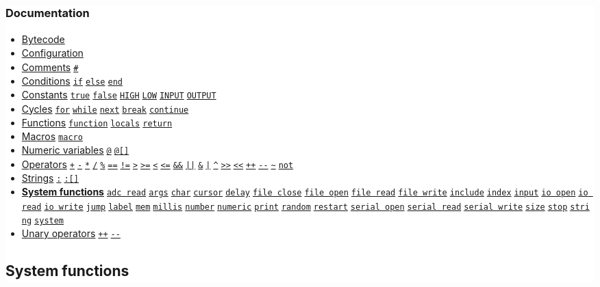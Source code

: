 ### Documentation
- [Bytecode](/documentation/bytecode.md)
- [Configuration](/documentation/configuration.md)
- [Comments](/documentation/comments.md) [`#`](/documentation/comments.md)
- [Conditions](/documentation/conditions.md) [`if`](/documentation/conditions.md) [`else`](/documentation/conditions.md) [`end`](/documentation/conditions.md)
- [Constants](/documentation/constants.md) [`true`](/documentation/constants.md) [`false`](/documentation/constants.md) [`HIGH`](/documentation/constants.md) [`LOW`](/documentation/constants.md) [`INPUT`](/documentation/constants.md) [`OUTPUT`](/documentation/constants.md)
- [Cycles](/documentation/cycles.md) [`for`](/documentation/cycles.md#for) [`while`](/documentation/cycles.md#while) [`next`](/documentation/cycles.md#next) [`break`](/documentation/cycles.md#break) [`continue`](/documentation/cycles.md#continue)
- [Functions](/documentation/functions.md) [`function`](/documentation/functions.md) [`locals`](/documentation/functions.md) [`return`](/documentation/functions.md)
- [Macros](/documentation/macros.md) [`macro`](/documentation/macros.md#pre-processor-macros)
- [Numeric variables](/documentation/numeric-variables.md) [`@`](/documentation/numeric-variables.md) [`@[]`](/documentation/numeric-variables.md)
- [Operators](/documentation/operators.md) [`+`](/documentation/operators.md) [`-`](/documentation/operators.md) [`*`](/documentation/operators.md) [`/`](/documentation/operators.md) [`%`](/documentation/operators.md) [`==`](/documentation/operators.md) [`!=`](/documentation/operators.md) [`>`](/documentation/operators.md) [`>=`](/documentation/operators.md) [`<`](/documentation/operators.md) [`<=`](/documentation/operators.md) [`&&`](/documentation/operators.md) [`||`](/documentation/operators.md) [`&`](/documentation/operators.md) [`|`](/documentation/operators.md) [`^`](/documentation/operators.md) [`>>`](/documentation/operators.md) [`<<`](/documentation/operators.md) [`++`](/documentation/operators.md) [`--`](/documentation/operators.md) [`~`](/documentation/operators.md) [`not`](/documentation/operators.md)
- [Strings](/documentation/strings.md) [`:`](/documentation/strings.md) [`:[]`](/documentation/strings.md)
- **[System functions](/documentation/system-functions.md)** [`adc read`](/documentation/system-functions.md#adc-read) [`args`](/documentation/system-functions.md#args) [`char`](/documentation/system-functions.md#print) [`cursor`](/documentation/system-functions.md#cursor) [`delay`](/documentation/system-functions.md#delay) [`file close`](/documentation/system-functions.md#file-close) [`file open`](/documentation/system-functions.md#file-open) [`file read`](/documentation/system-functions.md#file-read) [`file write`](/documentation/system-functions.md#file-write) [`include`](/documentation/system-functions.md#include) [`index`](/documentation/system-functions.md#index) [`input`](/documentation/system-functions.md#input) [`io open`](/documentation/system-functions.md#io-open) [`io read`](/documentation/system-functions.md#io-read) [`io write`](/documentation/system-functions.md#digitalWrite) [`jump`](/documentation/system-functions.md#jump) [`label`](/documentation/system-functions.md#label) [`mem`](/documentation/system-functions.md#mem)  [`millis`](/documentation/system-functions.md#millis) [`number`](/documentation/system-functions.md#number) [`numeric`](/documentation/system-functions.md#numeric) [`print`](/documentation/system-functions.md#print) [`random`](/documentation/system-functions.md#random) [`restart`](/documentation/system-functions.md#restart) [`serial open`](/documentation/system-functions.md#serial-open) [`serial read`](/documentation/system-functions.md#serial-read) [`serial write`](/documentation/system-functions.md#serial-write) [`size`](/documentation/system-functions.md#size)  [`stop`](/documentation/system-functions.md#stop) [`string`](/documentation/system-functions.md#string) [`system`](/documentation/system-functions.md#system)
- [Unary operators](/documentation/unary-operators.md) [`++`](/documentation/unary-operators.md) [`--`](/documentation/unary-operators.md)

## System functions
